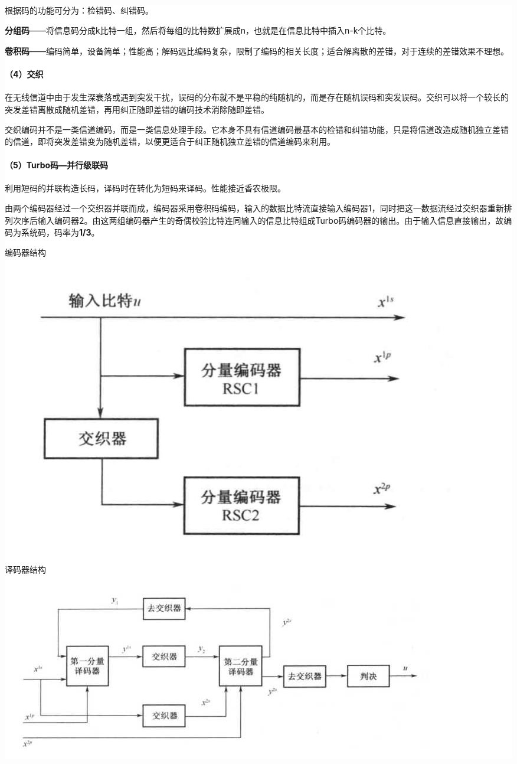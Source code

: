 根据码的功能可分为：检错码、纠错码。

**分组码**——将信息码分成k比特一组，然后将每组的比特数扩展成n，也就是在信息比特中插入n-k个比特。

**卷积码**——编码简单，设备简单；性能高；解码远比编码复杂，限制了编码的相关长度；适合解离散的差错，对于连续的差错效果不理想。

#### （4）交织

在无线信道中由于发生深衰落或遇到突发干扰，误码的分布就不是平稳的纯随机的，而是存在随机误码和突发误码。交织可以将一个较长的突发差错离散成随机差错，再用纠正随即差错的编码技术消除随即差错。

交织编码并不是一类信道编码，而是一类信息处理手段。它本身不具有信道编码最基本的检错和纠错功能，只是将信道改造成随机独立差错的信道，即将突发差错变为随机差错，以便更适合于纠正随机独立差错的信道编码来利用。

#### （5）Turbo码—并行级联码

利用短码的并联构造长码，译码时在转化为短码来译码。性能接近香农极限。

由两个编码器经过一个交织器并联而成，编码器采用卷积码编码，输入的数据比特流直接输入编码器1，同时把这一数据流经过交织器重新排列次序后输入编码器2。由这两组编码器产生的奇偶校验比特连同输入的信息比特组成Turbo码编码器的输出。由于输入信息直接输出，故编码为系统码，码率为**1/3**。

编码器结构

![](<https://raw.githubusercontent.com/ZiqingZhao/ZiqingZhao.github.io/master/img/MobileCommunication_5.jpg>)

译码器结构

![](<https://raw.githubusercontent.com/ZiqingZhao/ZiqingZhao.github.io/master/img/MobileCommunication_6.jpg>)
